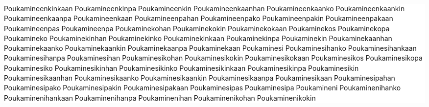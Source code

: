 Poukamineenkinkaan
Poukamineenkinpa
Poukamineenkin
Poukamineenkaanhan
Poukamineenkaanko
Poukamineenkaankin
Poukamineenkaanpa
Poukamineenkaan
Poukamineenpahan
Poukamineenpako
Poukamineenpakin
Poukamineenpakaan
Poukamineenpas
Poukamineenpa
Poukaminekohan
Poukaminekokin
Poukaminekokaan
Poukaminekos
Poukaminekopa
Poukamineko
Poukaminekinhan
Poukaminekinko
Poukaminekinkaan
Poukaminekinpa
Poukaminekin
Poukaminekaanhan
Poukaminekaanko
Poukaminekaankin
Poukaminekaanpa
Poukaminekaan
Poukaminesi
Poukaminesihanko
Poukaminesihankaan
Poukaminesihanpa
Poukaminesihan
Poukaminesikohan
Poukaminesikokin
Poukaminesikokaan
Poukaminesikos
Poukaminesikopa
Poukaminesiko
Poukaminesikinhan
Poukaminesikinko
Poukaminesikinkaan
Poukaminesikinpa
Poukaminesikin
Poukaminesikaanhan
Poukaminesikaanko
Poukaminesikaankin
Poukaminesikaanpa
Poukaminesikaan
Poukaminesipahan
Poukaminesipako
Poukaminesipakin
Poukaminesipakaan
Poukaminesipas
Poukaminesipa
Poukamineni
Poukaminenihanko
Poukaminenihankaan
Poukaminenihanpa
Poukaminenihan
Poukaminenikohan
Poukaminenikokin